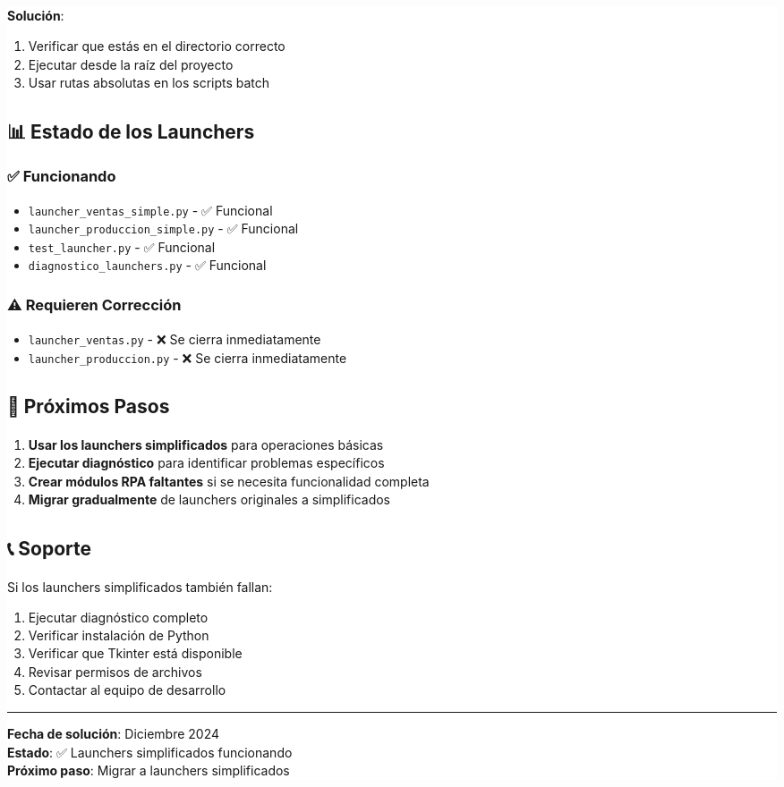 **Solución**:
1. Verificar que estás en el directorio correcto
2. Ejecutar desde la raíz del proyecto
3. Usar rutas absolutas en los scripts batch

## 📊 Estado de los Launchers

### ✅ Funcionando
- `launcher_ventas_simple.py` - ✅ Funcional
- `launcher_produccion_simple.py` - ✅ Funcional
- `test_launcher.py` - ✅ Funcional
- `diagnostico_launchers.py` - ✅ Funcional

### ⚠️ Requieren Corrección
- `launcher_ventas.py` - ❌ Se cierra inmediatamente
- `launcher_produccion.py` - ❌ Se cierra inmediatamente

## 🎯 Próximos Pasos

1. **Usar los launchers simplificados** para operaciones básicas
2. **Ejecutar diagnóstico** para identificar problemas específicos
3. **Crear módulos RPA faltantes** si se necesita funcionalidad completa
4. **Migrar gradualmente** de launchers originales a simplificados

## 📞 Soporte

Si los launchers simplificados también fallan:

1. Ejecutar diagnóstico completo
2. Verificar instalación de Python
3. Verificar que Tkinter está disponible
4. Revisar permisos de archivos
5. Contactar al equipo de desarrollo

---

**Fecha de solución**: Diciembre 2024  
**Estado**: ✅ Launchers simplificados funcionando  
**Próximo paso**: Migrar a launchers simplificados
